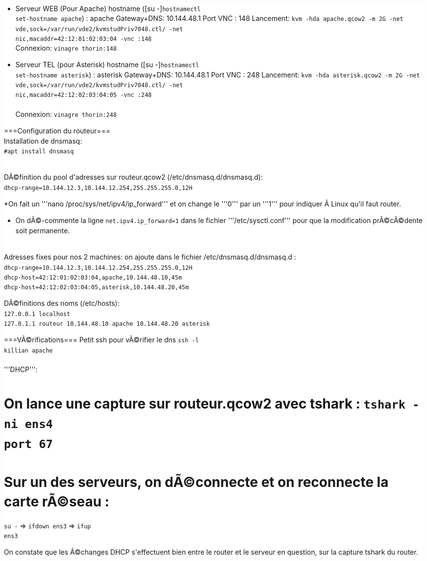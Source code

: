  - Serveur WEB (Pour Apache)
    hostname ([su -]<code>hostnamectl set-hostname apache</code>) : apache
    Gateway+DNS: 10.144.48.1
    Port VNC : 148
Lancement: <code>kvm -hda apache.qcow2 -m 2G -net vde,sock=/var/run/vde2/kvmstudPriv7048.ctl/ -net nic,macaddr=42:12:01:02:03:04 -vnc :148</code>
<br>Connexion: <code>vinagre thorin:148</code>
 
 - Serveur TEL (pour Asterisk)
    hostname ([su -]<code>hostnamectl set-hostname asterisk</code>) : asterisk
    Gateway+DNS: 10.144.48.1
    Port VNC : 248
Lancement: <code>kvm -hda asterisk.qcow2 -m 2G -net vde,sock=/var/run/vde2/kvmstudPriv7048.ctl/ -net nic,macaddr=42:12:02:03:04:05 -vnc :248</code><br>
<br>Connexion: <code>vinagre thorin:248</code>

===Configuration du routeur===
<br>Installation de dnsmasq:
<br><code>#apt install dnsmasq</code>

<br>DÃ©finition du pool d'adresses sur routeur.qcow2 (/etc/dnsmasq.d/dnsmasq.d):
<br><code>dhcp-range=10.144.12.3,10.144.12.254,255.255.255.0,12H</code>

*On fait un '''nano /proc/sys/net/ipv4/ip_forward''' et on change le '''0''' par un '''1''' pour indiquer Ã  Linux qu'il faut router.
* On dÃ©-commente la ligne <code>net.ipv4.ip_forward=1</code> dans le fichier '''/etc/sysctl.conf''' pour que la modification prÃ©cÃ©dente soit permanente.

<br>Adresses fixes pour nos 2 machines:
on ajoute dans le fichier /etc/dnsmasq.d/dnsmasq.d :<br>
 <code>dhcp-range=10.144.12.3,10.144.12.254,255.255.255.0,12H
 dhcp-host=42:12:01:02:03:04,apache,10.144.48.10,45m
 dhcp-host=42:12:02:03:04:05,asterisk,10.144.48.20,45m</code>

 DÃ©finitions des noms (/etc/hosts):<br>
 <code>127.0.0.1     localhost
 127.0.1.1     routeur
 10.144.48.10  apache
 10.144.48.20  asterisk</code>

===VÃ©rifications===
Petit ssh pour vÃ©rifier le dns <code>ssh -l killian apache</code><br>
<br>
'''DHCP''':
# On lance une capture sur routeur.qcow2 avec tshark : <code>tshark -ni ens4 port 67</code>
# Sur un des serveurs, on dÃ©connecte et on reconnecte la carte rÃ©seau :
<code>su -</code> => <code>ifdown ens3</code> => <code>ifup ens3</code>

On constate que les Ã©changes DHCP s'effectuent bien entre le router et le serveur en question, sur la capture tshark du router.
